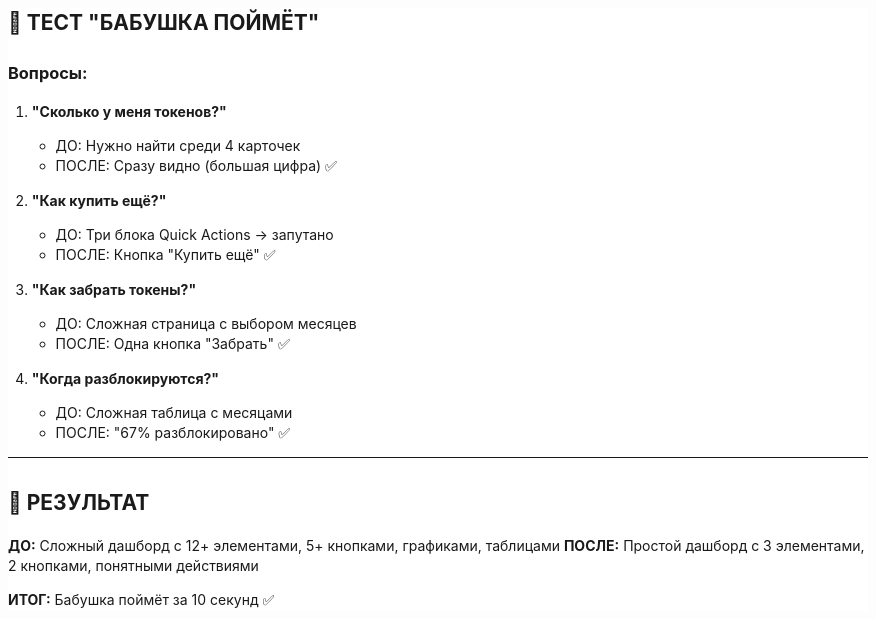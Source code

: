 
## 🧪 ТЕСТ "БАБУШКА ПОЙМЁТ"

### Вопросы:
1. **"Сколько у меня токенов?"**
   - ДО: Нужно найти среди 4 карточек
   - ПОСЛЕ: Сразу видно (большая цифра) ✅

2. **"Как купить ещё?"**
   - ДО: Три блока Quick Actions → запутано
   - ПОСЛЕ: Кнопка "Купить ещё" ✅

3. **"Как забрать токены?"**
   - ДО: Сложная страница с выбором месяцев
   - ПОСЛЕ: Одна кнопка "Забрать" ✅

4. **"Когда разблокируются?"**
   - ДО: Сложная таблица с месяцами
   - ПОСЛЕ: "67% разблокировано" ✅

---

## 🚀 РЕЗУЛЬТАТ

**ДО:** Сложный дашборд с 12+ элементами, 5+ кнопками, графиками, таблицами
**ПОСЛЕ:** Простой дашборд с 3 элементами, 2 кнопками, понятными действиями

**ИТОГ:** Бабушка поймёт за 10 секунд ✅
